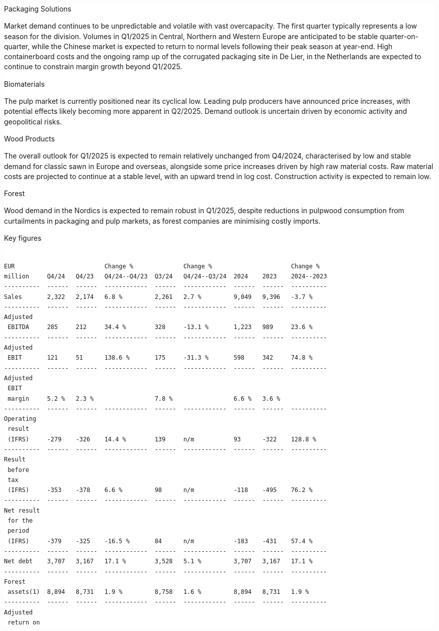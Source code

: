 Packaging Solutions

Market demand continues to be unpredictable and volatile with vast overcapacity. The first quarter typically represents a low season for the division. Volumes in Q1/2025 in Central, Northern and Western Europe are anticipated to be stable quarter-on-quarter, while the Chinese market is expected to return to normal levels following their peak season at year-end. High containerboard costs and the ongoing ramp up of the corrugated packaging site in De Lier, in the Netherlands are expected to continue to constrain margin growth beyond Q1/2025.

Biomaterials

The pulp market is currently positioned near its cyclical low. Leading pulp producers have announced price increases, with potential effects likely becoming more apparent in Q2/2025. Demand outlook is uncertain driven by economic activity and geopolitical risks.

Wood Products

The overall outlook for Q1/2025 is expected to remain relatively unchanged from Q4/2024, characterised by low and stable demand for classic sawn in Europe and overseas, alongside some price increases driven by high raw material costs. Raw material costs are projected to continue at a stable level, with an upward trend in log cost. Construction activity is expected to remain low.

Forest

Wood demand in the Nordics is expected to remain robust in Q1/2025, despite reductions in pulpwood consumption from curtailments in packaging and pulp markets, as forest companies are minimising costly imports.

Key figures

```
   
EUR                         Change %              Change %                      Change %   
million     Q4/24   Q4/23   Q4/24--Q4/23  Q3/24   Q4/24--Q3/24  2024    2023    2024--2023   
----------  ------  ------  ------------  ------  ------------  ------  ------  ----------   
Sales       2,322   2,174   6.8 %         2,261   2.7 %         9,049   9,396   -3.7 %   
----------  ------  ------  ------------  ------  ------------  ------  ------  ----------   
Adjusted   
 EBITDA     285     212     34.4 %        328     -13.1 %       1,223   989     23.6 %   
----------  ------  ------  ------------  ------  ------------  ------  ------  ----------   
Adjusted   
 EBIT       121     51      138.6 %       175     -31.3 %       598     342     74.8 %   
----------  ------  ------  ------------  ------  ------------  ------  ------  ----------   
Adjusted   
 EBIT   
 margin     5.2 %   2.3 %                 7.8 %                 6.6 %   3.6 %   
----------  ------  ------  ------------  ------  ------------  ------  ------  ----------   
Operating   
 result   
 (IFRS)     -279    -326    14.4 %        139     n/m           93      -322    128.8 %   
----------  ------  ------  ------------  ------  ------------  ------  ------  ----------   
Result   
 before   
 tax   
 (IFRS)     -353    -378    6.6 %         98      n/m           -118    -495    76.2 %   
----------  ------  ------  ------------  ------  ------------  ------  ------  ----------   
Net result   
 for the   
 period   
 (IFRS)     -379    -325    -16.5 %       84      n/m           -183    -431    57.4 %   
----------  ------  ------  ------------  ------  ------------  ------  ------  ----------   
Net debt    3,707   3,167   17.1 %        3,528   5.1 %         3,707   3,167   17.1 %   
----------  ------  ------  ------------  ------  ------------  ------  ------  ----------   
Forest   
 assets(1)  8,894   8,731   1.9 %         8,758   1.6 %         8,894   8,731   1.9 %   
----------  ------  ------  ------------  ------  ------------  ------  ------  ----------   
Adjusted   
 return on   
```